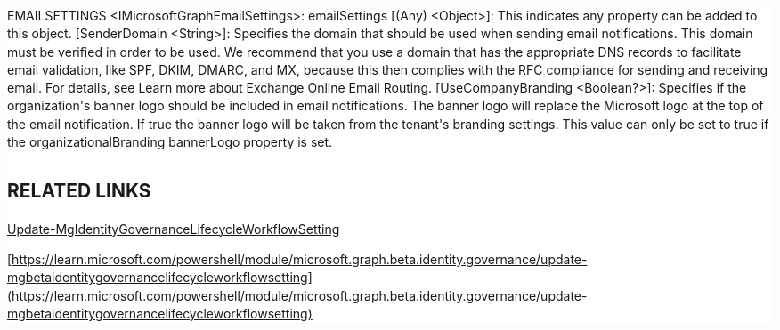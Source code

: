 EMAILSETTINGS \<IMicrosoftGraphEmailSettings\>: emailSettings
  \[(Any) \<Object\>\]: This indicates any property can be added to this object.
  \[SenderDomain \<String\>\]: Specifies the domain that should be used when sending email notifications.
This domain must be verified in order to be used.
We recommend that you use a domain that has the appropriate DNS records to facilitate email validation, like SPF, DKIM, DMARC, and MX, because this then complies with the RFC compliance for sending and receiving email.
For details, see Learn more about Exchange Online Email Routing.
  \[UseCompanyBranding \<Boolean?\>\]: Specifies if the organization's banner logo should be included in email notifications.
The banner logo will replace the Microsoft logo at the top of the email notification.
If true the banner logo will be taken from the tenant's branding settings.
This value can only be set to true if the organizationalBranding bannerLogo property is set.

## RELATED LINKS
[Update-MgIdentityGovernanceLifecycleWorkflowSetting](/powershell/module/Microsoft.Graph.Identity.Governance/Update-MgIdentityGovernanceLifecycleWorkflowSetting?view=graph-powershell-1.0)

[https://learn.microsoft.com/powershell/module/microsoft.graph.beta.identity.governance/update-mgbetaidentitygovernancelifecycleworkflowsetting](https://learn.microsoft.com/powershell/module/microsoft.graph.beta.identity.governance/update-mgbetaidentitygovernancelifecycleworkflowsetting)

